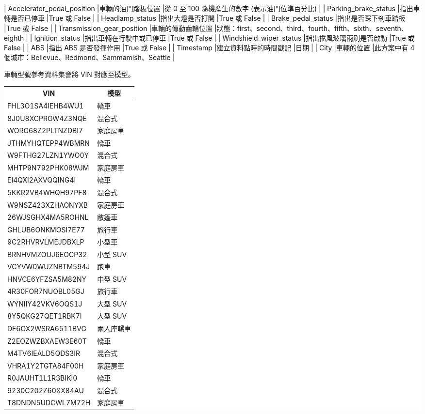 | Accelerator_pedal_position |車輛的油門踏板位置 |從 0 至 100 隨機產生的數字 (表示油門位準百分比) |
| Parking_brake_status |指出車輛是否已停車 |True 或 False |
| Headlamp_status |指出大燈是否打開 |True 或 False |
| Brake_pedal_status |指出是否踩下剎車踏板 |True 或 False |
| Transmission_gear_position |車輛的傳動齒輪位置 |狀態：first、second、third、fourth、fifth、sixth、seventh、eighth |
| Ignition_status |指出車輛在行駛中或已停車 |True 或 False |
| Windshield_wiper_status |指出擋風玻璃雨刷是否啟動 |True 或 False |
| ABS |指出 ABS 是否發揮作用 |True 或 False |
| Timestamp |建立資料點時的時間戳記 |日期 |
| City |車輛的位置 |此方案中有 4 個城市：Bellevue、Redmond、Sammamish、Seattle |

車輛型號參考資料集會將 VIN 對應至模型。 

| VIN | 模型 |
| --- | --- |
| FHL3O1SA4IEHB4WU1 |轎車 |
| 8J0U8XCPRGW4Z3NQE |混合式 |
| WORG68Z2PLTNZDBI7 |家庭房車 |
| JTHMYHQTEPP4WBMRN |轎車 |
| W9FTHG27LZN1YWO0Y |混合式 |
| MHTP9N792PHK08WJM |家庭房車 |
| EI4QXI2AXVQQING4I |轎車 |
| 5KKR2VB4WHQH97PF8 |混合式 |
| W9NSZ423XZHAONYXB |家庭房車 |
| 26WJSGHX4MA5ROHNL |敞篷車 |
| GHLUB6ONKMOSI7E77 |旅行車 |
| 9C2RHVRVLMEJDBXLP |小型車 |
| BRNHVMZOUJ6EOCP32 |小型 SUV |
| VCYVW0WUZNBTM594J |跑車 |
| HNVCE6YFZSA5M82NY |中型 SUV |
| 4R30FOR7NUOBL05GJ |旅行車 |
| WYNIIY42VKV6OQS1J |大型 SUV |
| 8Y5QKG27QET1RBK7I |大型 SUV |
| DF6OX2WSRA6511BVG |兩人座轎車 |
| Z2EOZWZBXAEW3E60T |轎車 |
| M4TV6IEALD5QDS3IR |混合式 |
| VHRA1Y2TGTA84F00H |家庭房車 |
| R0JAUHT1L1R3BIKI0 |轎車 |
| 9230C202Z60XX84AU |混合式 |
| T8DNDN5UDCWL7M72H |家庭房車 |